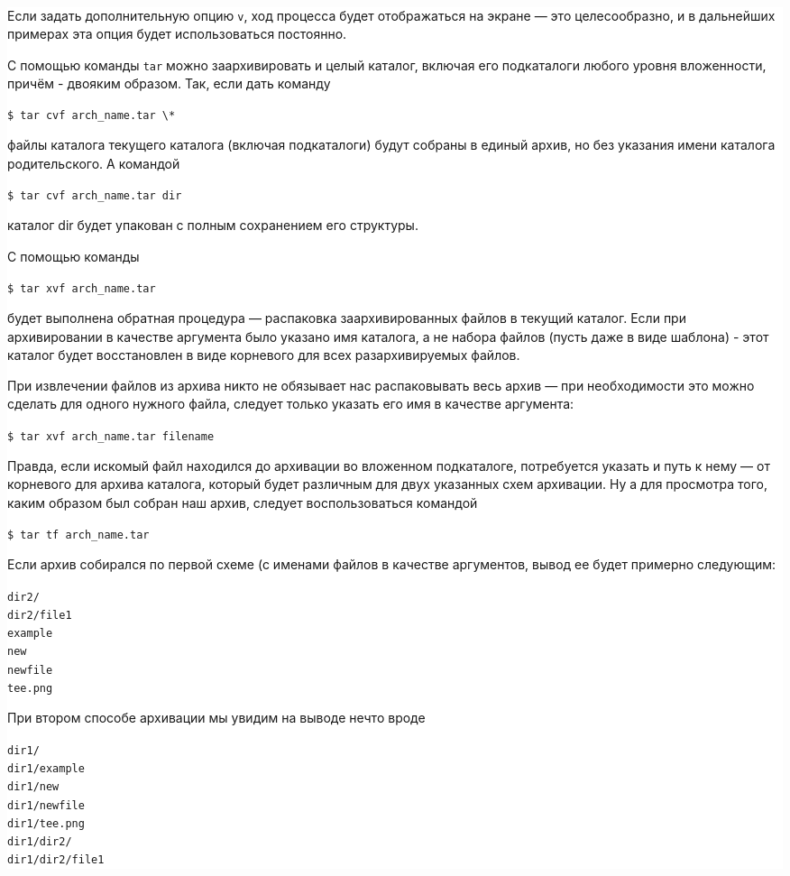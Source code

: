 Если задать дополнительную опцию `v`, ход процесса будет отображаться на экране — это целесообразно, и в дальнейших примерах эта опция будет использоваться постоянно.

С помощью команды `tar` можно заархивировать и целый каталог, включая его подкаталоги любого уровня вложенности, причём - двояким образом. Так, если дать команду

```console
$ tar cvf arch_name.tar \*
```

файлы каталога текущего каталога (включая подкаталоги) будут собраны в единый архив, но без указания имени каталога родительского. А командой

```console
$ tar cvf arch_name.tar dir
```

каталог dir будет упакован с полным сохранением его структуры.

С помощью команды

```console
$ tar xvf arch_name.tar
```

будет выполнена обратная процедура — распаковка заархивированных файлов в текущий каталог. Если при архивировании в качестве аргумента было указано имя каталога, а не набора файлов (пусть даже в виде шаблона) - этот каталог будет восстановлен в виде корневого для всех разархивируемых файлов.

При извлечении файлов из архива никто не обязывает нас распаковывать весь архив — при необходимости это можно сделать для одного нужного файла, следует только указать его имя в качестве аргумента:

```console
$ tar xvf arch_name.tar filename
```

Правда, если искомый файл находился до архивации во вложенном подкаталоге, потребуется указать и путь к нему — от корневого для архива каталога, который будет различным для двух указанных схем архивации. Ну а для просмотра того, каким образом был собран наш архив, следует воспользоваться командой

```console
$ tar tf arch_name.tar
```

Если архив собирался по первой схеме (с именами файлов в качестве аргументов, вывод ее будет примерно следующим:

```
dir2/
dir2/file1
example
new
newfile
tee.png
```

При втором способе архивации мы увидим на выводе нечто вроде

```
dir1/
dir1/example
dir1/new
dir1/newfile
dir1/tee.png
dir1/dir2/
dir1/dir2/file1
```

